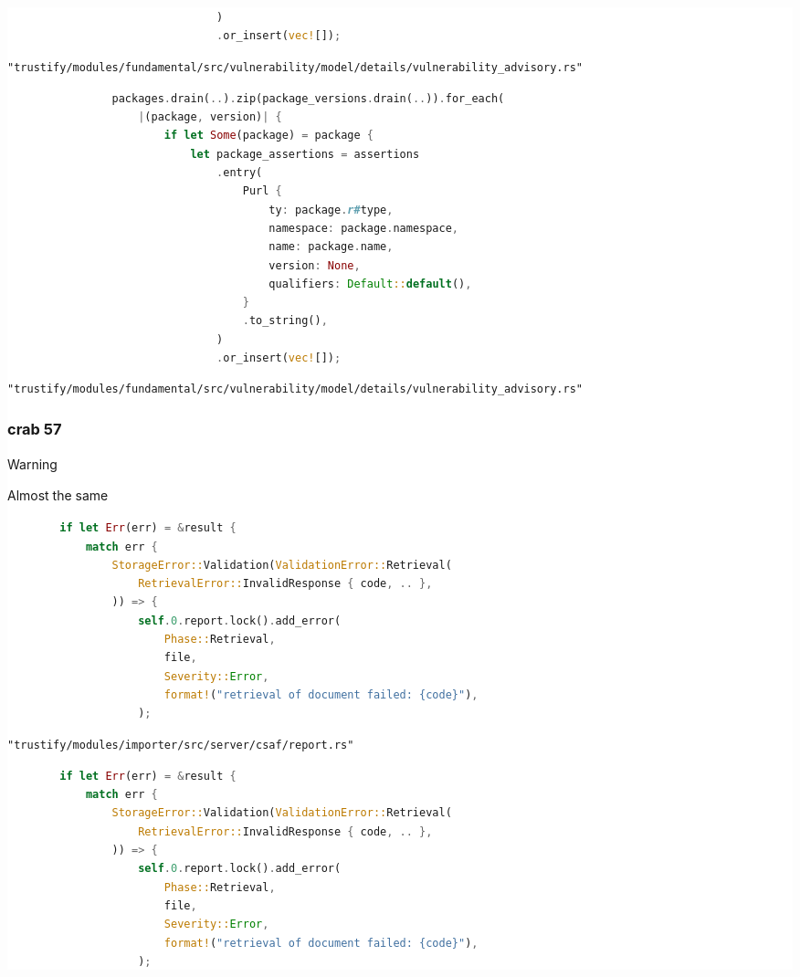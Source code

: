 ```rust
                                )
                                .or_insert(vec![]);
```

`"trustify/modules/fundamental/src/vulnerability/model/details/vulnerability_advisory.rs"
`
```rust
                packages.drain(..).zip(package_versions.drain(..)).for_each(
                    |(package, version)| {
                        if let Some(package) = package {
                            let package_assertions = assertions
                                .entry(
                                    Purl {
                                        ty: package.r#type,
                                        namespace: package.namespace,
                                        name: package.name,
                                        version: None,
                                        qualifiers: Default::default(),
                                    }
                                    .to_string(),
                                )
                                .or_insert(vec![]);
```

`"trustify/modules/fundamental/src/vulnerability/model/details/vulnerability_advisory.rs"
`
### crab 57

> [!WARNING]
> Almost the same

```rust
        if let Err(err) = &result {
            match err {
                StorageError::Validation(ValidationError::Retrieval(
                    RetrievalError::InvalidResponse { code, .. },
                )) => {
                    self.0.report.lock().add_error(
                        Phase::Retrieval,
                        file,
                        Severity::Error,
                        format!("retrieval of document failed: {code}"),
                    );
```

`"trustify/modules/importer/src/server/csaf/report.rs"
`
```rust
        if let Err(err) = &result {
            match err {
                StorageError::Validation(ValidationError::Retrieval(
                    RetrievalError::InvalidResponse { code, .. },
                )) => {
                    self.0.report.lock().add_error(
                        Phase::Retrieval,
                        file,
                        Severity::Error,
                        format!("retrieval of document failed: {code}"),
                    );
```
